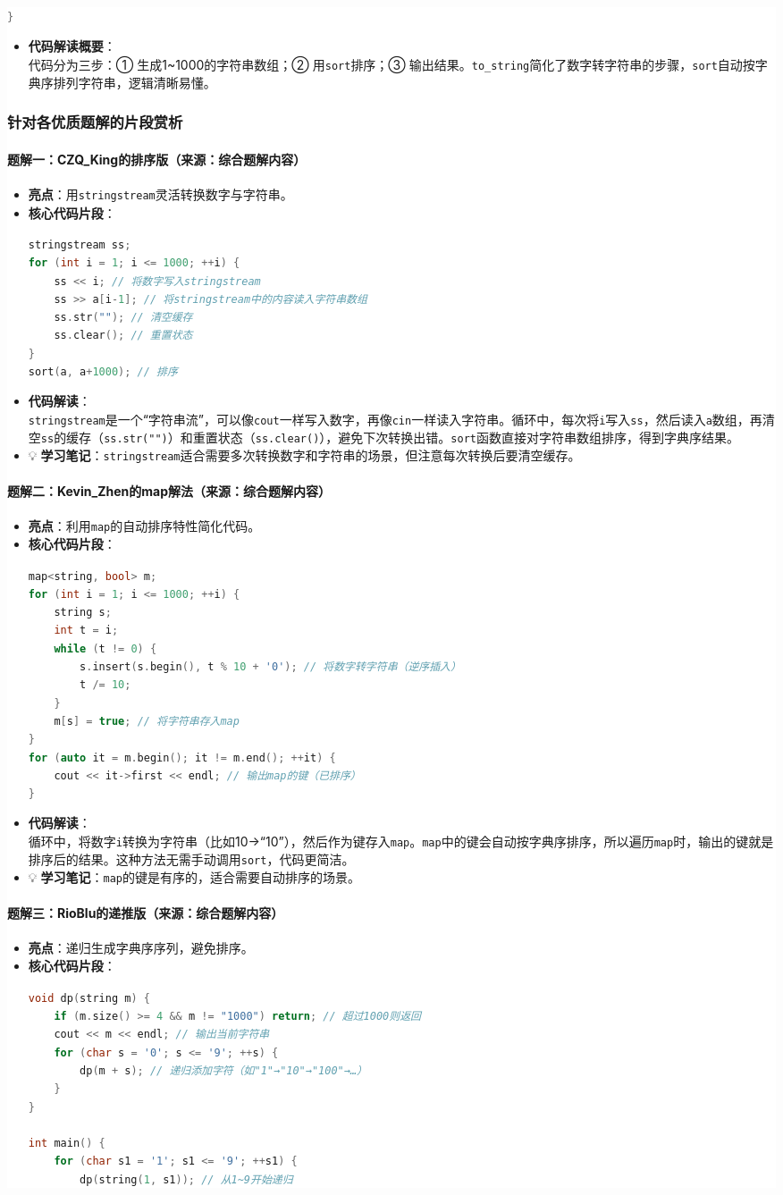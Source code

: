  ```cpp
  }
  ```
* **代码解读概要**：  
  代码分为三步：① 生成1~1000的字符串数组；② 用`sort`排序；③ 输出结果。`to_string`简化了数字转字符串的步骤，`sort`自动按字典序排列字符串，逻辑清晰易懂。


### 针对各优质题解的片段赏析

#### 题解一：CZQ_King的排序版（来源：综合题解内容）  
* **亮点**：用`stringstream`灵活转换数字与字符串。  
* **核心代码片段**：  
  ```cpp
  stringstream ss;
  for (int i = 1; i <= 1000; ++i) {
      ss << i; // 将数字写入stringstream
      ss >> a[i-1]; // 将stringstream中的内容读入字符串数组
      ss.str(""); // 清空缓存
      ss.clear(); // 重置状态
  }
  sort(a, a+1000); // 排序
  ```
* **代码解读**：  
  `stringstream`是一个“字符串流”，可以像`cout`一样写入数字，再像`cin`一样读入字符串。循环中，每次将`i`写入`ss`，然后读入`a`数组，再清空`ss`的缓存（`ss.str("")`）和重置状态（`ss.clear()`），避免下次转换出错。`sort`函数直接对字符串数组排序，得到字典序结果。  
* 💡 **学习笔记**：`stringstream`适合需要多次转换数字和字符串的场景，但注意每次转换后要清空缓存。

#### 题解二：Kevin_Zhen的map解法（来源：综合题解内容）  
* **亮点**：利用`map`的自动排序特性简化代码。  
* **核心代码片段**：  
  ```cpp
  map<string, bool> m;
  for (int i = 1; i <= 1000; ++i) {
      string s;
      int t = i;
      while (t != 0) {
          s.insert(s.begin(), t % 10 + '0'); // 将数字转字符串（逆序插入）
          t /= 10;
      }
      m[s] = true; // 将字符串存入map
  }
  for (auto it = m.begin(); it != m.end(); ++it) {
      cout << it->first << endl; // 输出map的键（已排序）
  }
  ```
* **代码解读**：  
  循环中，将数字`i`转换为字符串（比如10→“10”），然后作为键存入`map`。`map`中的键会自动按字典序排序，所以遍历`map`时，输出的键就是排序后的结果。这种方法无需手动调用`sort`，代码更简洁。  
* 💡 **学习笔记**：`map`的键是有序的，适合需要自动排序的场景。

#### 题解三：RioBlu的递推版（来源：综合题解内容）  
* **亮点**：递归生成字典序序列，避免排序。  
* **核心代码片段**：  
  ```cpp
  void dp(string m) {
      if (m.size() >= 4 && m != "1000") return; // 超过1000则返回
      cout << m << endl; // 输出当前字符串
      for (char s = '0'; s <= '9'; ++s) {
          dp(m + s); // 递归添加字符（如"1"→"10"→"100"→…）
      }
  }

  int main() {
      for (char s1 = '1'; s1 <= '9'; ++s1) {
          dp(string(1, s1)); // 从1~9开始递归
  ```